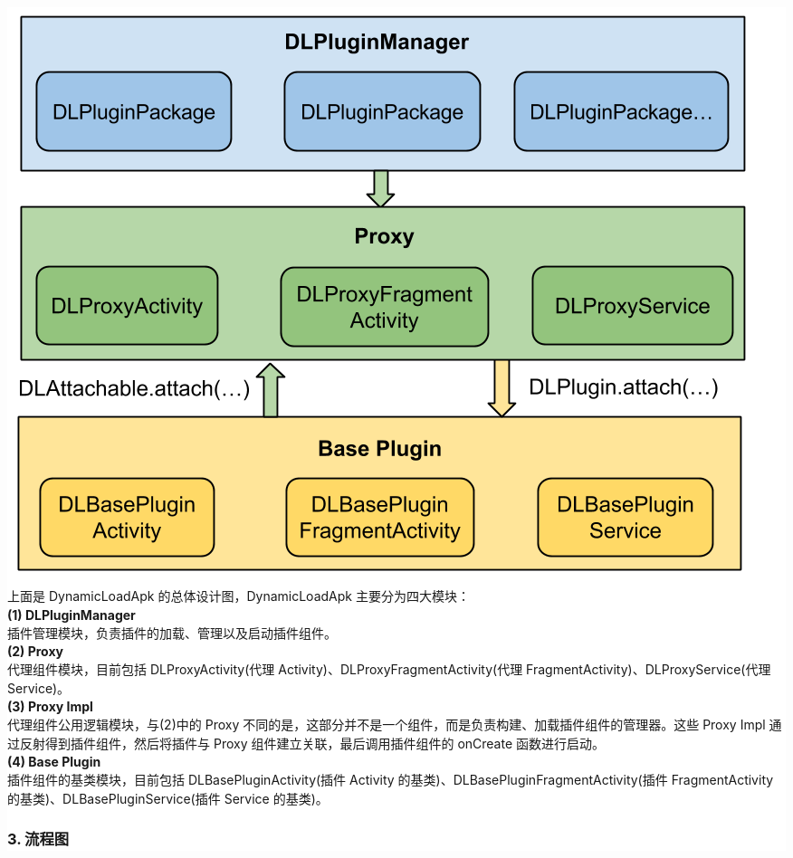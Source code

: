 ![总体设计图](image/overall-design.png)   
上面是 DynamicLoadApk 的总体设计图，DynamicLoadApk 主要分为四大模块：  
**(1) DLPluginManager**   
插件管理模块，负责插件的加载、管理以及启动插件组件。  
**(2) Proxy**   
代理组件模块，目前包括 DLProxyActivity(代理 Activity)、DLProxyFragmentActivity(代理 FragmentActivity)、DLProxyService(代理 Service)。      
**(3) Proxy Impl**  
代理组件公用逻辑模块，与(2)中的 Proxy 不同的是，这部分并不是一个组件，而是负责构建、加载插件组件的管理器。这些 Proxy Impl 通过反射得到插件组件，然后将插件与 Proxy 组件建立关联，最后调用插件组件的 onCreate 函数进行启动。      
**(4) Base Plugin**  
插件组件的基类模块，目前包括 DLBasePluginActivity(插件 Activity 的基类)、DLBasePluginFragmentActivity(插件 FragmentActivity 的基类)、DLBasePluginService(插件 Service 的基类)。   

### 3. 流程图
